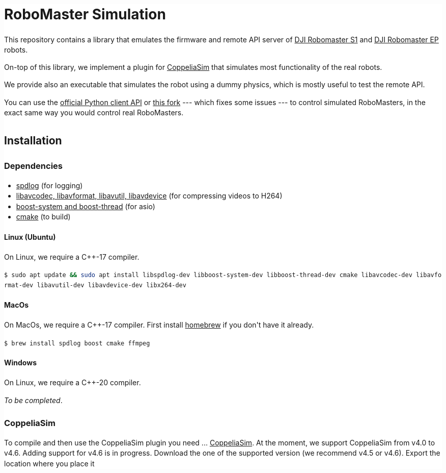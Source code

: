 # RoboMaster Simulation

This repository contains a library that emulates the firmware and remote API server of [DJI Robomaster S1](https://www.dji.com/robomaster-s1) and [DJI Robomaster EP](https://www.dji.com/robomaster-ep-core) robots.

On-top of this library, we implement a plugin for [CoppeliaSim](https://www.coppeliarobotics.com) that simulates most functionality of the real robots.

We provide also an executable that simulates the robot using a dummy physics, which is mostly useful to test the remote API.

You can use the [official Python client API](https://github.com/dji-sdk/RoboMaster-SDK) or [this fork](https://github.com/jeguzzi/RoboMaster-SDK) --- which fixes some issues --- to control simulated RoboMasters, in the exact same way you would control real RoboMasters.


## Installation

### Dependencies

- [spdlog](https://github.com/gabime/spdlog) (for logging)
- [libavcodec, libavformat, libavutil, libavdevice](https://www.ffmpeg.org) (for compressing videos to H264)
- [boost-system and boost-thread](https://www.boost.org) (for asio)
- [cmake](https://cmake.org) (to build)

#### Linux (Ubuntu)

On Linux, we require a C++-17 compiler.
```bash
$ sudo apt update && sudo apt install libspdlog-dev libboost-system-dev libboost-thread-dev cmake libavcodec-dev libavformat-dev libavutil-dev libavdevice-dev libx264-dev
```

#### MacOs

On MacOs, we require a C++-17 compiler. First install [homebrew](https://brew.sh) if you don't have it already.
```bash
$ brew install spdlog boost cmake ffmpeg
```

#### Windows

On Linux, we require a C++-20 compiler.

*To be completed*.

### CoppeliaSim

To compile and then use the CoppeliaSim plugin you need ... [CoppeliaSim](https://www.coppeliarobotics.com). At the moment, we support CoppeliaSim from v4.0 to v4.6. Adding support for v4.6 is in progress.
Download the one of the supported version (we recommend v4.5 or v4.6). Export the location where you place it
